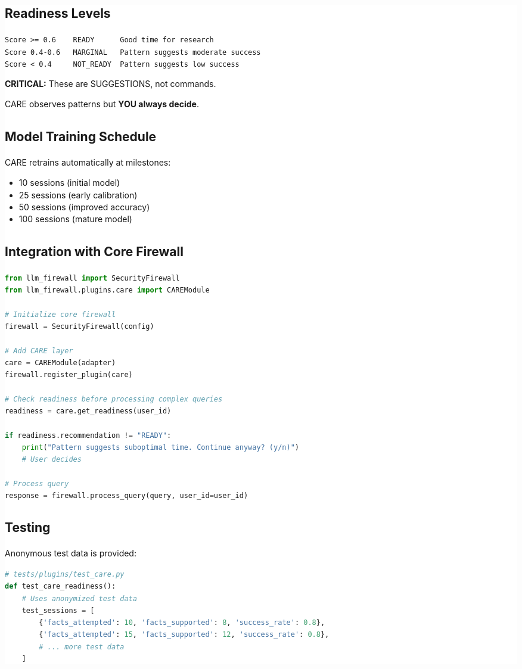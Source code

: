 ## Readiness Levels

```text
Score >= 0.6    READY      Good time for research
Score 0.4-0.6   MARGINAL   Pattern suggests moderate success
Score < 0.4     NOT_READY  Pattern suggests low success
```

**CRITICAL:** These are SUGGESTIONS, not commands.

CARE observes patterns but **YOU always decide**.

## Model Training Schedule

CARE retrains automatically at milestones:
- 10 sessions (initial model)
- 25 sessions (early calibration)
- 50 sessions (improved accuracy)
- 100 sessions (mature model)

## Integration with Core Firewall

```python
from llm_firewall import SecurityFirewall
from llm_firewall.plugins.care import CAREModule

# Initialize core firewall
firewall = SecurityFirewall(config)

# Add CARE layer
care = CAREModule(adapter)
firewall.register_plugin(care)

# Check readiness before processing complex queries
readiness = care.get_readiness(user_id)

if readiness.recommendation != "READY":
    print("Pattern suggests suboptimal time. Continue anyway? (y/n)")
    # User decides

# Process query
response = firewall.process_query(query, user_id=user_id)
```

## Testing

Anonymous test data is provided:

```python
# tests/plugins/test_care.py
def test_care_readiness():
    # Uses anonymized test data
    test_sessions = [
        {'facts_attempted': 10, 'facts_supported': 8, 'success_rate': 0.8},
        {'facts_attempted': 15, 'facts_supported': 12, 'success_rate': 0.8},
        # ... more test data
    ]
```
